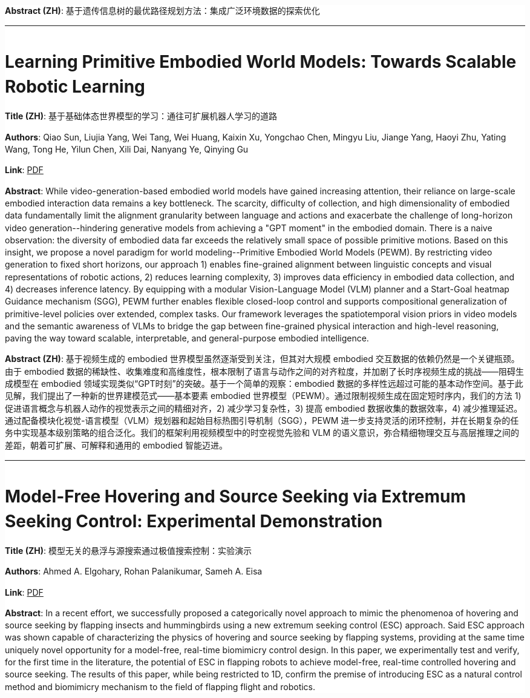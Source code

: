 **Abstract (ZH)**: 基于遗传信息树的最优路径规划方法：集成广泛环境数据的探索优化 

---
# Learning Primitive Embodied World Models: Towards Scalable Robotic Learning 

**Title (ZH)**: 基于基础体态世界模型的学习：通往可扩展机器人学习的道路 

**Authors**: Qiao Sun, Liujia Yang, Wei Tang, Wei Huang, Kaixin Xu, Yongchao Chen, Mingyu Liu, Jiange Yang, Haoyi Zhu, Yating Wang, Tong He, Yilun Chen, Xili Dai, Nanyang Ye, Qinying Gu  

**Link**: [PDF](https://arxiv.org/pdf/2508.20840)  

**Abstract**: While video-generation-based embodied world models have gained increasing attention, their reliance on large-scale embodied interaction data remains a key bottleneck. The scarcity, difficulty of collection, and high dimensionality of embodied data fundamentally limit the alignment granularity between language and actions and exacerbate the challenge of long-horizon video generation--hindering generative models from achieving a "GPT moment" in the embodied domain. There is a naive observation: the diversity of embodied data far exceeds the relatively small space of possible primitive motions. Based on this insight, we propose a novel paradigm for world modeling--Primitive Embodied World Models (PEWM). By restricting video generation to fixed short horizons, our approach 1) enables fine-grained alignment between linguistic concepts and visual representations of robotic actions, 2) reduces learning complexity, 3) improves data efficiency in embodied data collection, and 4) decreases inference latency. By equipping with a modular Vision-Language Model (VLM) planner and a Start-Goal heatmap Guidance mechanism (SGG), PEWM further enables flexible closed-loop control and supports compositional generalization of primitive-level policies over extended, complex tasks. Our framework leverages the spatiotemporal vision priors in video models and the semantic awareness of VLMs to bridge the gap between fine-grained physical interaction and high-level reasoning, paving the way toward scalable, interpretable, and general-purpose embodied intelligence. 

**Abstract (ZH)**: 基于视频生成的 embodied 世界模型虽然逐渐受到关注，但其对大规模 embodied 交互数据的依赖仍然是一个关键瓶颈。由于 embodied 数据的稀缺性、收集难度和高维度性，根本限制了语言与动作之间的对齐粒度，并加剧了长时序视频生成的挑战——阻碍生成模型在 embodied 领域实现类似“GPT时刻”的突破。基于一个简单的观察：embodied 数据的多样性远超过可能的基本动作空间。基于此见解，我们提出了一种新的世界建模范式——基本要素 embodied 世界模型（PEWM）。通过限制视频生成在固定短时序内，我们的方法 1) 促进语言概念与机器人动作的视觉表示之间的精细对齐，2) 减少学习复杂性，3) 提高 embodied 数据收集的数据效率，4) 减少推理延迟。通过配备模块化视觉-语言模型（VLM）规划器和起始目标热图引导机制（SGG），PEWM 进一步支持灵活的闭环控制，并在长期复杂的任务中实现基本级别策略的组合泛化。我们的框架利用视频模型中的时空视觉先验和 VLM 的语义意识，弥合精细物理交互与高层推理之间的差距，朝着可扩展、可解释和通用的 embodied 智能迈进。 

---
# Model-Free Hovering and Source Seeking via Extremum Seeking Control: Experimental Demonstration 

**Title (ZH)**: 模型无关的悬浮与源搜索通过极值搜索控制：实验演示 

**Authors**: Ahmed A. Elgohary, Rohan Palanikumar, Sameh A. Eisa  

**Link**: [PDF](https://arxiv.org/pdf/2508.20836)  

**Abstract**: In a recent effort, we successfully proposed a categorically novel approach to mimic the phenomenoa of hovering and source seeking by flapping insects and hummingbirds using a new extremum seeking control (ESC) approach. Said ESC approach was shown capable of characterizing the physics of hovering and source seeking by flapping systems, providing at the same time uniquely novel opportunity for a model-free, real-time biomimicry control design. In this paper, we experimentally test and verify, for the first time in the literature, the potential of ESC in flapping robots to achieve model-free, real-time controlled hovering and source seeking. The results of this paper, while being restricted to 1D, confirm the premise of introducing ESC as a natural control method and biomimicry mechanism to the field of flapping flight and robotics. 
